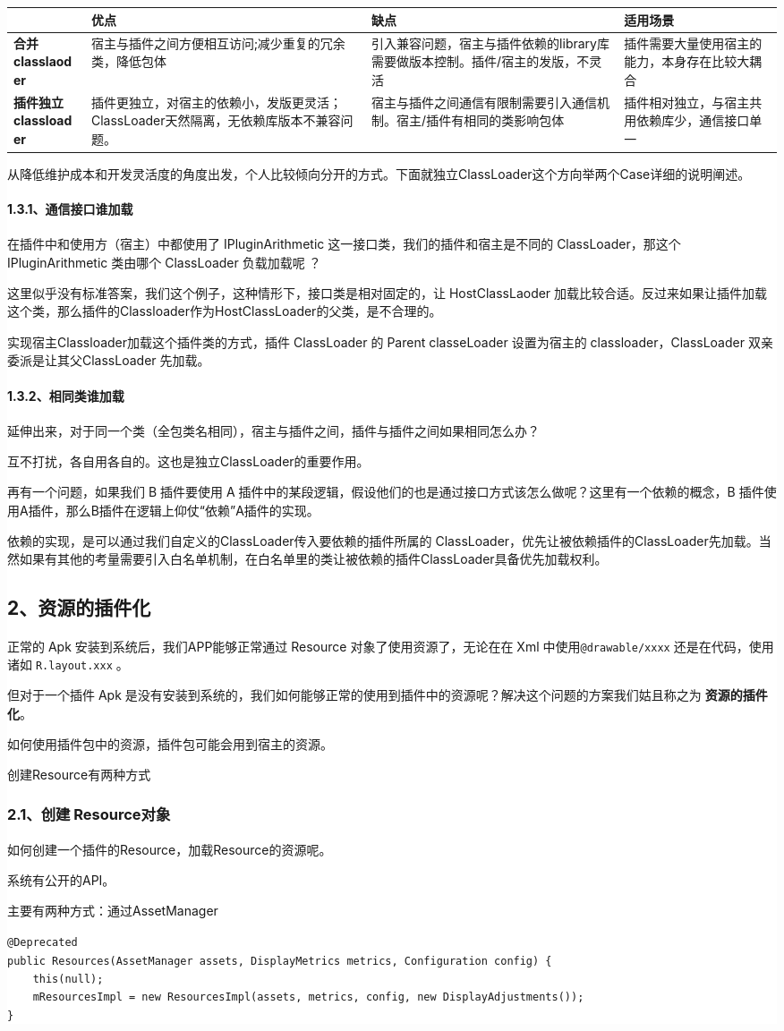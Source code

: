 |        | **优点**  | **缺点**  | **适用场景** |
|:------ |:-------- |:------- |:-------- |
| **合并 classlaoder**| 宿主与插件之间方便相互访问;减少重复的冗余类，降低包体 | 引入兼容问题，宿主与插件依赖的library库需要做版本控制。插件/宿主的发版，不灵活 | 插件需要大量使用宿主的能力，本身存在比较大耦合|
| **插件独立classloader** | 插件更独立，对宿主的依赖小，发版更灵活；ClassLoader天然隔离，无依赖库版本不兼容问题。 | 宿主与插件之间通信有限制需要引入通信机制。宿主/插件有相同的类影响包体 | 插件相对独立，与宿主共用依赖库少，通信接口单一

从降低维护成本和开发灵活度的角度出发，个人比较倾向分开的方式。下面就独立ClassLoader这个方向举两个Case详细的说明阐述。

#### 1.3.1、通信接口谁加载

在插件中和使用方（宿主）中都使用了 IPluginArithmetic 这一接口类，我们的插件和宿主是不同的 ClassLoader，那这个 IPluginArithmetic 类由哪个 ClassLoader 负载加载呢 ？

这里似乎没有标准答案，我们这个例子，这种情形下，接口类是相对固定的，让 HostClassLaoder 加载比较合适。反过来如果让插件加载这个类，那么插件的Classloader作为HostClassLoader的父类，是不合理的。

实现宿主Classloader加载这个插件类的方式，插件 ClassLoader 的 Parent classeLoader 设置为宿主的 classloader，ClassLoader 双亲委派是让其父ClassLoader 先加载。

#### 1.3.2、相同类谁加载

延伸出来，对于同一个类（全包类名相同），宿主与插件之间，插件与插件之间如果相同怎么办？

互不打扰，各自用各自的。这也是独立ClassLoader的重要作用。

再有一个问题，如果我们 B 插件要使用 A 插件中的某段逻辑，假设他们的也是通过接口方式该怎么做呢？这里有一个依赖的概念，B 插件使用A插件，那么B插件在逻辑上仰仗“依赖”A插件的实现。

  


依赖的实现，是可以通过我们自定义的ClassLoader传入要依赖的插件所属的 ClassLoader，优先让被依赖插件的ClassLoader先加载。当然如果有其他的考量需要引入白名单机制，在白名单里的类让被依赖的插件ClassLoader具备优先加载权利。

  


## 2、**资源的插件化**

正常的 Apk 安装到系统后，我们APP能够正常通过 Resource 对象了使用资源了，无论在在 Xml 中使用`@drawable/xxxx` 还是在代码，使用诸如 `R.layout.xxx` 。

但对于一个插件 Apk 是没有安装到系统的，我们如何能够正常的使用到插件中的资源呢？解决这个问题的方案我们姑且称之为 **资源的插件化**。

如何使用插件包中的资源，插件包可能会用到宿主的资源。

创建Resource有两种方式

### 2.1、**创建 Resource对象**

如何创建一个插件的Resource，加载Resource的资源呢。

系统有公开的API。

主要有两种方式：通过AssetManager

```
@Deprecated
public Resources(AssetManager assets, DisplayMetrics metrics, Configuration config) {
    this(null);
    mResourcesImpl = new ResourcesImpl(assets, metrics, config, new DisplayAdjustments());
}
```
